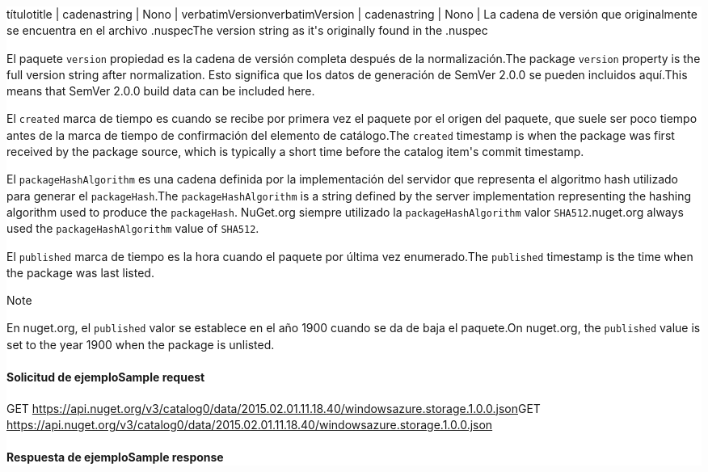 <span data-ttu-id="a35b8-395">título</span><span class="sxs-lookup"><span data-stu-id="a35b8-395">title</span></span>                   | <span data-ttu-id="a35b8-396">cadena</span><span class="sxs-lookup"><span data-stu-id="a35b8-396">string</span></span>                     | <span data-ttu-id="a35b8-397">No</span><span class="sxs-lookup"><span data-stu-id="a35b8-397">no</span></span>       |
<span data-ttu-id="a35b8-398">verbatimVersion</span><span class="sxs-lookup"><span data-stu-id="a35b8-398">verbatimVersion</span></span>         | <span data-ttu-id="a35b8-399">cadena</span><span class="sxs-lookup"><span data-stu-id="a35b8-399">string</span></span>                     | <span data-ttu-id="a35b8-400">No</span><span class="sxs-lookup"><span data-stu-id="a35b8-400">no</span></span>       | <span data-ttu-id="a35b8-401">La cadena de versión que originalmente se encuentra en el archivo .nuspec</span><span class="sxs-lookup"><span data-stu-id="a35b8-401">The version string as it's originally found in the .nuspec</span></span>

<span data-ttu-id="a35b8-402">El paquete `version` propiedad es la cadena de versión completa después de la normalización.</span><span class="sxs-lookup"><span data-stu-id="a35b8-402">The package `version` property is the full version string after normalization.</span></span> <span data-ttu-id="a35b8-403">Esto significa que los datos de generación de SemVer 2.0.0 se pueden incluidos aquí.</span><span class="sxs-lookup"><span data-stu-id="a35b8-403">This means that SemVer 2.0.0 build data can be included here.</span></span>

<span data-ttu-id="a35b8-404">El `created` marca de tiempo es cuando se recibe por primera vez el paquete por el origen del paquete, que suele ser poco tiempo antes de la marca de tiempo de confirmación del elemento de catálogo.</span><span class="sxs-lookup"><span data-stu-id="a35b8-404">The `created` timestamp is when the package was first received by the package source, which is typically a short time before the catalog item's commit timestamp.</span></span>

<span data-ttu-id="a35b8-405">El `packageHashAlgorithm` es una cadena definida por la implementación del servidor que representa el algoritmo hash utilizado para generar el `packageHash`.</span><span class="sxs-lookup"><span data-stu-id="a35b8-405">The `packageHashAlgorithm` is a string defined by the server implementation representing the hashing algorithm used to produce the `packageHash`.</span></span> <span data-ttu-id="a35b8-406">NuGet.org siempre utilizado la `packageHashAlgorithm` valor `SHA512`.</span><span class="sxs-lookup"><span data-stu-id="a35b8-406">nuget.org always used the `packageHashAlgorithm` value of `SHA512`.</span></span>

<span data-ttu-id="a35b8-407">El `published` marca de tiempo es la hora cuando el paquete por última vez enumerado.</span><span class="sxs-lookup"><span data-stu-id="a35b8-407">The `published` timestamp is the time when the package was last listed.</span></span>

> [!Note]
> <span data-ttu-id="a35b8-408">En nuget.org, el `published` valor se establece en el año 1900 cuando se da de baja el paquete.</span><span class="sxs-lookup"><span data-stu-id="a35b8-408">On nuget.org, the `published` value is set to the year 1900 when the package is unlisted.</span></span>

#### <a name="sample-request"></a><span data-ttu-id="a35b8-409">Solicitud de ejemplo</span><span class="sxs-lookup"><span data-stu-id="a35b8-409">Sample request</span></span>

<span data-ttu-id="a35b8-410">GET https://api.nuget.org/v3/catalog0/data/2015.02.01.11.18.40/windowsazure.storage.1.0.0.json</span><span class="sxs-lookup"><span data-stu-id="a35b8-410">GET https://api.nuget.org/v3/catalog0/data/2015.02.01.11.18.40/windowsazure.storage.1.0.0.json</span></span>

#### <a name="sample-response"></a><span data-ttu-id="a35b8-411">Respuesta de ejemplo</span><span class="sxs-lookup"><span data-stu-id="a35b8-411">Sample response</span></span>
